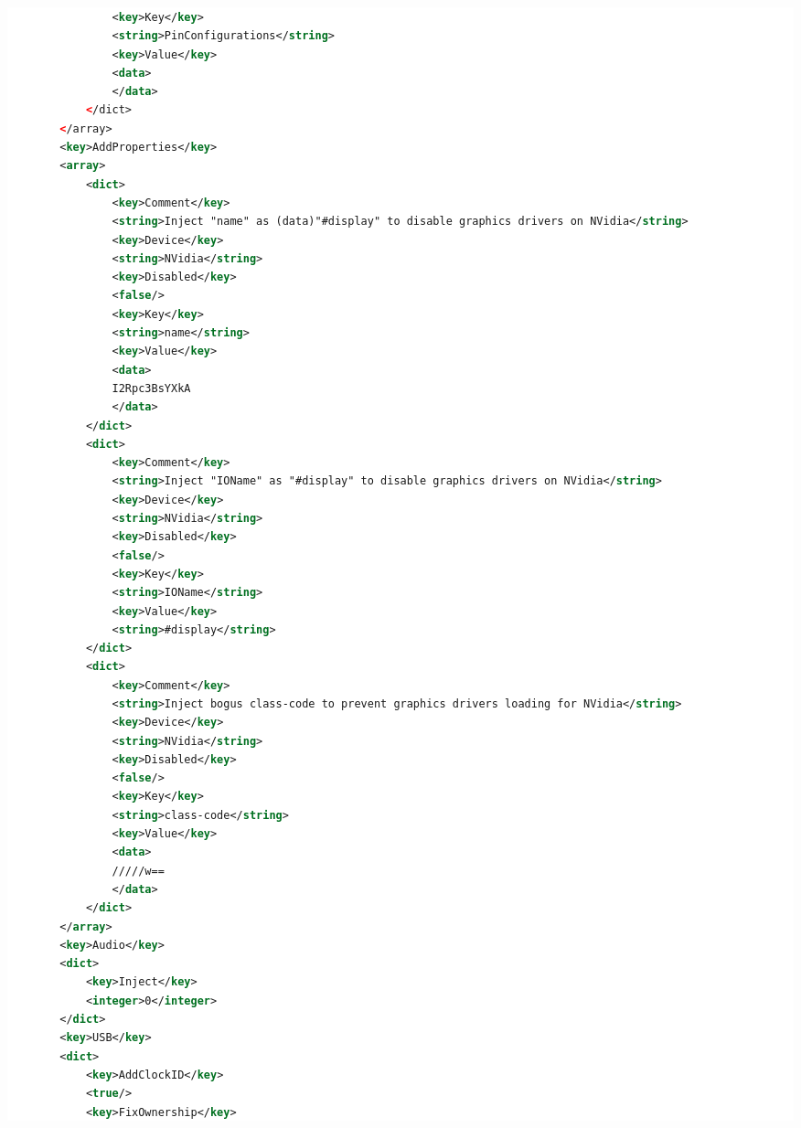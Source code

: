 ```xml
				<key>Key</key>
				<string>PinConfigurations</string>
				<key>Value</key>
				<data>
				</data>
			</dict>
		</array>
		<key>AddProperties</key>
		<array>
			<dict>
				<key>Comment</key>
				<string>Inject "name" as (data)"#display" to disable graphics drivers on NVidia</string>
				<key>Device</key>
				<string>NVidia</string>
				<key>Disabled</key>
				<false/>
				<key>Key</key>
				<string>name</string>
				<key>Value</key>
				<data>
				I2Rpc3BsYXkA
				</data>
			</dict>
			<dict>
				<key>Comment</key>
				<string>Inject "IOName" as "#display" to disable graphics drivers on NVidia</string>
				<key>Device</key>
				<string>NVidia</string>
				<key>Disabled</key>
				<false/>
				<key>Key</key>
				<string>IOName</string>
				<key>Value</key>
				<string>#display</string>
			</dict>
			<dict>
				<key>Comment</key>
				<string>Inject bogus class-code to prevent graphics drivers loading for NVidia</string>
				<key>Device</key>
				<string>NVidia</string>
				<key>Disabled</key>
				<false/>
				<key>Key</key>
				<string>class-code</string>
				<key>Value</key>
				<data>
				/////w==
				</data>
			</dict>
		</array>
		<key>Audio</key>
		<dict>
			<key>Inject</key>
			<integer>0</integer>
		</dict>
		<key>USB</key>
		<dict>
			<key>AddClockID</key>
			<true/>
			<key>FixOwnership</key>
```